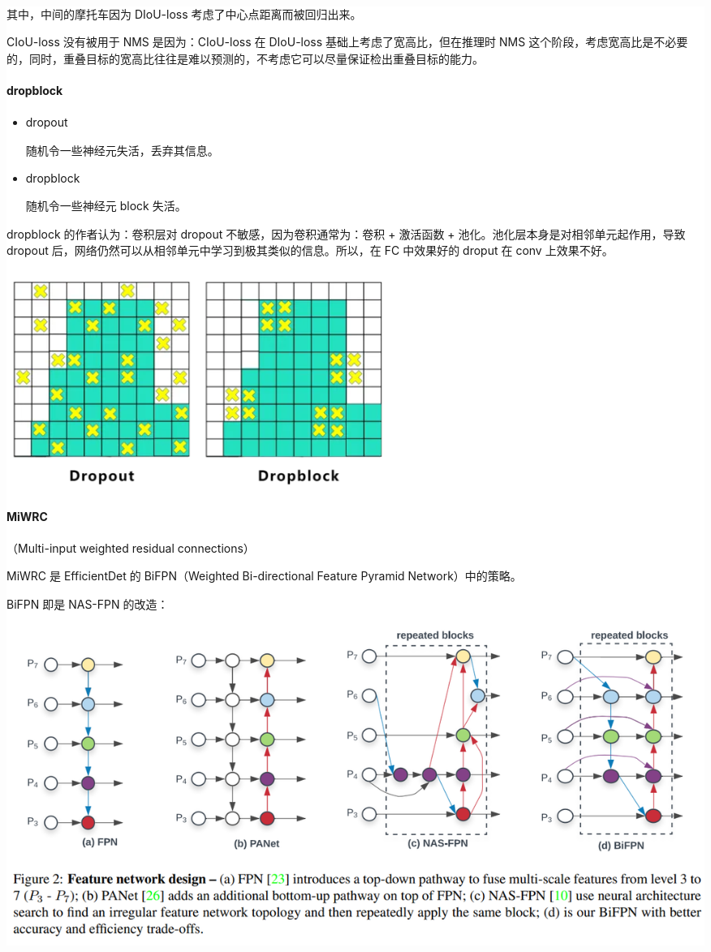 其中，中间的摩托车因为 DIoU-loss 考虑了中心点距离而被回归出来。

CIoU-loss 没有被用于 NMS 是因为：CIoU-loss 在 DIoU-loss 基础上考虑了宽高比，但在推理时 NMS 这个阶段，考虑宽高比是不必要的，同时，重叠目标的宽高比往往是难以预测的，不考虑它可以尽量保证检出重叠目标的能力。

#### dropblock

- dropout

	随机令一些神经元失活，丢弃其信息。

- dropblock

	随机令一些神经元 block 失活。

dropblock 的作者认为：卷积层对 dropout 不敏感，因为卷积通常为：卷积 + 激活函数 + 池化。池化层本身是对相邻单元起作用，导致 dropout 后，网络仍然可以从相邻单元中学习到极其类似的信息。所以，在 FC 中效果好的 droput 在 conv 上效果不好。

![image-20230623201435652](images/YOLOv4/image-20230623201435652.png)

#### MiWRC

（Multi-input weighted residual connections）

MiWRC 是 EfficientDet 的 BiFPN（Weighted Bi-directional Feature Pyramid Network）中的策略。

BiFPN 即是 NAS-FPN 的改造：

![image-20230629164432713](images/YOLOv4/image-20230629164432713.png)
